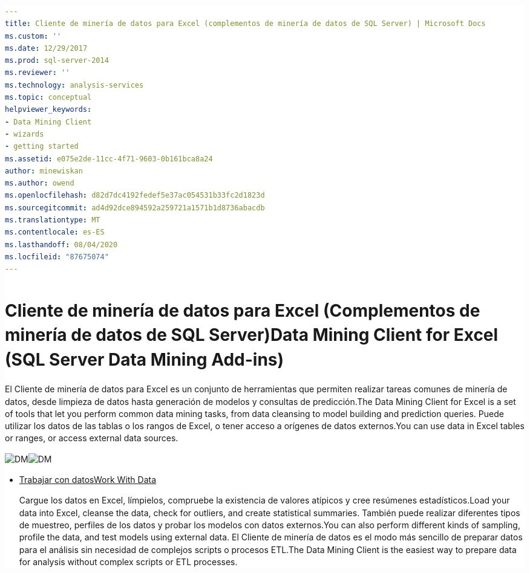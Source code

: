 ```yaml
---
title: Cliente de minería de datos para Excel (complementos de minería de datos de SQL Server) | Microsoft Docs
ms.custom: ''
ms.date: 12/29/2017
ms.prod: sql-server-2014
ms.reviewer: ''
ms.technology: analysis-services
ms.topic: conceptual
helpviewer_keywords:
- Data Mining Client
- wizards
- getting started
ms.assetid: e075e2de-11cc-4f71-9603-0b161bca8a24
author: minewiskan
ms.author: owend
ms.openlocfilehash: d82d7dc4192fedef5e37ac054531b33fc2d1823d
ms.sourcegitcommit: ad4d92dce894592a259721a1571b1d8736abacdb
ms.translationtype: MT
ms.contentlocale: es-ES
ms.lasthandoff: 08/04/2020
ms.locfileid: "87675074"
---
```

# <a name="data-mining-client-for-excel-sql-server-data-mining-add-ins"></a><span data-ttu-id="665b3-102">Cliente de minería de datos para Excel (Complementos de minería de datos de SQL Server)</span><span class="sxs-lookup"><span data-stu-id="665b3-102">Data Mining Client for Excel (SQL Server Data Mining Add-ins)</span></span>
  <span data-ttu-id="665b3-103">El Cliente de minería de datos para Excel es un conjunto de herramientas que permiten realizar tareas comunes de minería de datos, desde limpieza de datos hasta generación de modelos y consultas de predicción.</span><span class="sxs-lookup"><span data-stu-id="665b3-103">The Data Mining Client for Excel is a set of tools that let you perform common data mining tasks, from data cleansing to model building and prediction queries.</span></span> <span data-ttu-id="665b3-104">Puede utilizar los datos de las tablas o los rangos de Excel, o tener acceso a orígenes de datos externos.</span><span class="sxs-lookup"><span data-stu-id="665b3-104">You can use data in Excel tables or ranges, or access external data sources.</span></span>  
  
 <span data-ttu-id="665b3-105">![DM](media/dm-tabletools.gif "DM")</span><span class="sxs-lookup"><span data-stu-id="665b3-105">![DM](media/dm-tabletools.gif "DM")</span></span>  
  
-   [<span data-ttu-id="665b3-106">Trabajar con datos</span><span class="sxs-lookup"><span data-stu-id="665b3-106">Work With Data</span></span>](#bkmk_Data)  
  
     <span data-ttu-id="665b3-107">Cargue los datos en Excel, límpielos, compruebe la existencia de valores atípicos y cree resúmenes estadísticos.</span><span class="sxs-lookup"><span data-stu-id="665b3-107">Load your data into Excel, cleanse the data, check for outliers, and create statistical summaries.</span></span> <span data-ttu-id="665b3-108">También puede realizar diferentes tipos de muestreo, perfiles de los datos y probar los modelos con datos externos.</span><span class="sxs-lookup"><span data-stu-id="665b3-108">You can also perform different kinds of sampling, profile the data, and test models using external data.</span></span> <span data-ttu-id="665b3-109">El Cliente de minería de datos es el modo más sencillo de preparar datos para el análisis sin necesidad de complejos scripts o procesos ETL.</span><span class="sxs-lookup"><span data-stu-id="665b3-109">The Data Mining Client is the easiest way to prepare data for analysis without complex scripts or ETL processes.</span></span>  
  